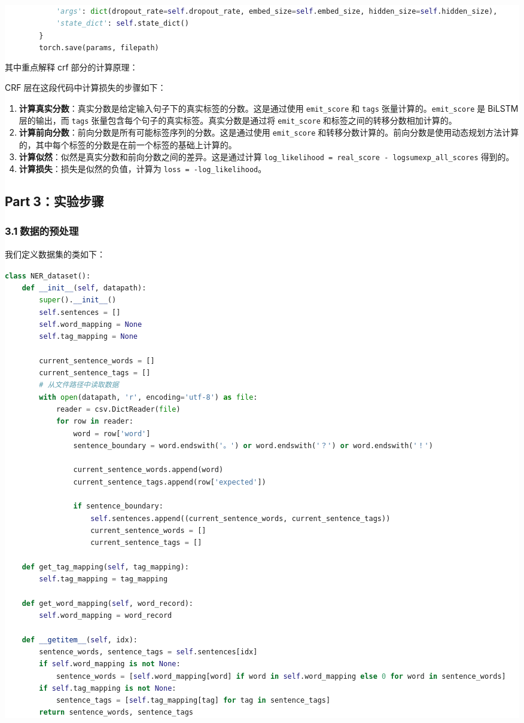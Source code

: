 ```py
            'args': dict(dropout_rate=self.dropout_rate, embed_size=self.embed_size, hidden_size=self.hidden_size),
            'state_dict': self.state_dict()
        }
        torch.save(params, filepath)
```

其中重点解释 crf 部分的计算原理：

CRF 层在这段代码中计算损失的步骤如下：

1. **计算真实分数**：真实分数是给定输入句子下的真实标签的分数。这是通过使用 `emit_score` 和 `tags` 张量计算的。`emit_score` 是 BiLSTM 层的输出，而 `tags` 张量包含每个句子的真实标签。真实分数是通过将 `emit_score` 和标签之间的转移分数相加计算的。
2. **计算前向分数**：前向分数是所有可能标签序列的分数。这是通过使用 `emit_score` 和转移分数计算的。前向分数是使用动态规划方法计算的，其中每个标签的分数是在前一个标签的基础上计算的。
3. **计算似然**：似然是真实分数和前向分数之间的差异。这是通过计算 `log_likelihood = real_score - logsumexp_all_scores` 得到的。
4. **计算损失**：损失是似然的负值，计算为 `loss = -log_likelihood`。



## Part 3：实验步骤

### 3.1 数据的预处理

我们定义数据集的类如下：

```py
class NER_dataset():
    def __init__(self, datapath):
        super().__init__()
        self.sentences = []
        self.word_mapping = None
        self.tag_mapping = None

        current_sentence_words = []
        current_sentence_tags = []
        # 从文件路径中读取数据
        with open(datapath, 'r', encoding='utf-8') as file:
            reader = csv.DictReader(file)
            for row in reader:
                word = row['word']
                sentence_boundary = word.endswith('。') or word.endswith('？') or word.endswith('！')

                current_sentence_words.append(word)
                current_sentence_tags.append(row['expected'])

                if sentence_boundary:
                    self.sentences.append((current_sentence_words, current_sentence_tags))
                    current_sentence_words = []
                    current_sentence_tags = []

    def get_tag_mapping(self, tag_mapping):
        self.tag_mapping = tag_mapping

    def get_word_mapping(self, word_record):
        self.word_mapping = word_record

    def __getitem__(self, idx):
        sentence_words, sentence_tags = self.sentences[idx]
        if self.word_mapping is not None:
            sentence_words = [self.word_mapping[word] if word in self.word_mapping else 0 for word in sentence_words]
        if self.tag_mapping is not None:
            sentence_tags = [self.tag_mapping[tag] for tag in sentence_tags]
        return sentence_words, sentence_tags
```